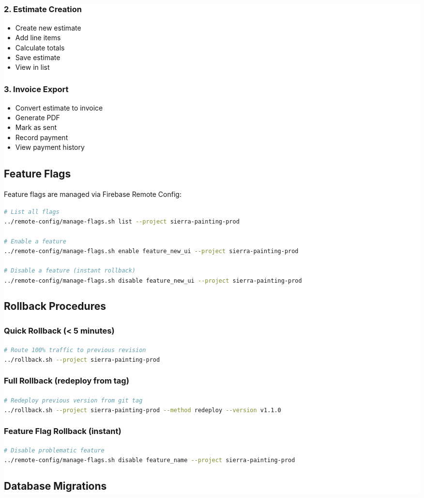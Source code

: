 ### 2. Estimate Creation
- Create new estimate
- Add line items
- Calculate totals
- Save estimate
- View in list

### 3. Invoice Export
- Convert estimate to invoice
- Generate PDF
- Mark as sent
- Record payment
- View payment history

## Feature Flags

Feature flags are managed via Firebase Remote Config:

```bash
# List all flags
../remote-config/manage-flags.sh list --project sierra-painting-prod

# Enable a feature
../remote-config/manage-flags.sh enable feature_new_ui --project sierra-painting-prod

# Disable a feature (instant rollback)
../remote-config/manage-flags.sh disable feature_new_ui --project sierra-painting-prod
```

## Rollback Procedures

### Quick Rollback (< 5 minutes)
```bash
# Route 100% traffic to previous revision
../rollback.sh --project sierra-painting-prod
```

### Full Rollback (redeploy from tag)
```bash
# Redeploy previous version from git tag
../rollback.sh --project sierra-painting-prod --method redeploy --version v1.1.0
```

### Feature Flag Rollback (instant)
```bash
# Disable problematic feature
../remote-config/manage-flags.sh disable feature_name --project sierra-painting-prod
```

## Database Migrations
